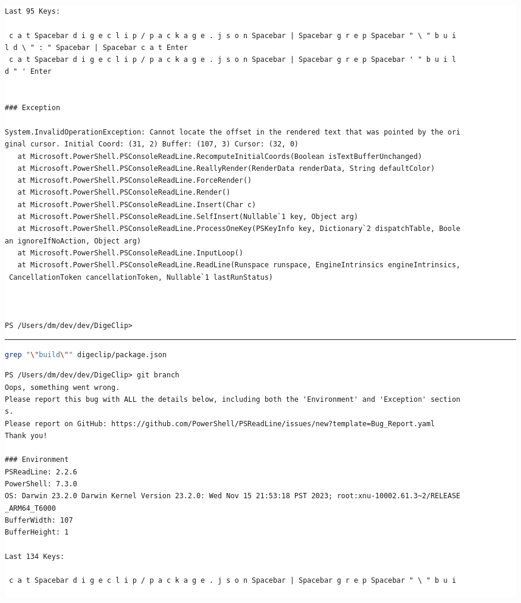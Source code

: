 ```
Last 95 Keys:

 c a t Spacebar d i g e c l i p / p a c k a g e . j s o n Spacebar | Spacebar g r e p Spacebar " \ " b u i 
l d \ " : " Spacebar | Spacebar c a t Enter
 c a t Spacebar d i g e c l i p / p a c k a g e . j s o n Spacebar | Spacebar g r e p Spacebar ' " b u i l 
d " ' Enter


### Exception

System.InvalidOperationException: Cannot locate the offset in the rendered text that was pointed by the ori
ginal cursor. Initial Coord: (31, 2) Buffer: (107, 3) Cursor: (32, 0)
   at Microsoft.PowerShell.PSConsoleReadLine.RecomputeInitialCoords(Boolean isTextBufferUnchanged)
   at Microsoft.PowerShell.PSConsoleReadLine.ReallyRender(RenderData renderData, String defaultColor)
   at Microsoft.PowerShell.PSConsoleReadLine.ForceRender()
   at Microsoft.PowerShell.PSConsoleReadLine.Render()
   at Microsoft.PowerShell.PSConsoleReadLine.Insert(Char c)
   at Microsoft.PowerShell.PSConsoleReadLine.SelfInsert(Nullable`1 key, Object arg)
   at Microsoft.PowerShell.PSConsoleReadLine.ProcessOneKey(PSKeyInfo key, Dictionary`2 dispatchTable, Boole
an ignoreIfNoAction, Object arg)
   at Microsoft.PowerShell.PSConsoleReadLine.InputLoop()
   at Microsoft.PowerShell.PSConsoleReadLine.ReadLine(Runspace runspace, EngineIntrinsics engineIntrinsics,
 CancellationToken cancellationToken, Nullable`1 lastRunStatus)


                                                                                                           
PS /Users/dm/dev/dev/DigeClip>
```

---

```bash
grep "\"build\"" digeclip/package.json
```

```
PS /Users/dm/dev/dev/DigeClip> git branch
Oops, something went wrong.
Please report this bug with ALL the details below, including both the 'Environment' and 'Exception' section
s.
Please report on GitHub: https://github.com/PowerShell/PSReadLine/issues/new?template=Bug_Report.yaml
Thank you!

### Environment
PSReadLine: 2.2.6
PowerShell: 7.3.0
OS: Darwin 23.2.0 Darwin Kernel Version 23.2.0: Wed Nov 15 21:53:18 PST 2023; root:xnu-10002.61.3~2/RELEASE
_ARM64_T6000
BufferWidth: 107
BufferHeight: 1

Last 134 Keys:

 c a t Spacebar d i g e c l i p / p a c k a g e . j s o n Spacebar | Spacebar g r e p Spacebar " \ " b u i 
                                                                                                           
```